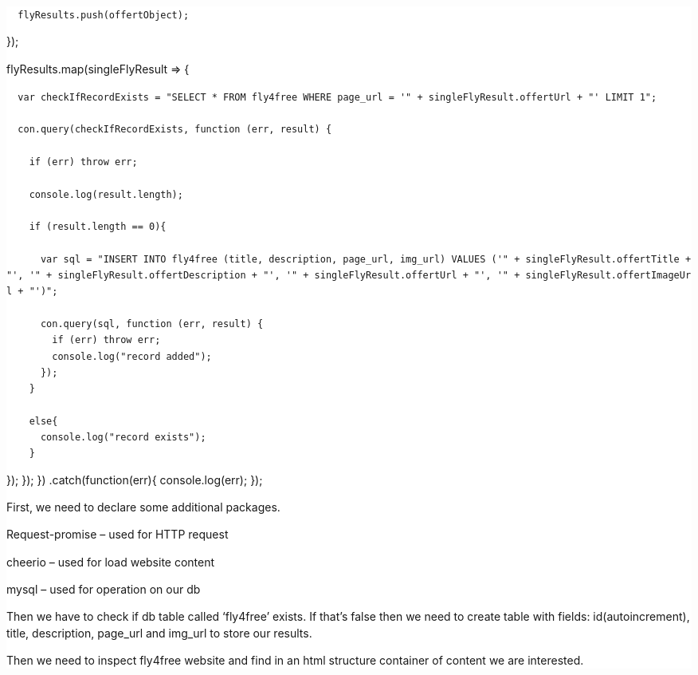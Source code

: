       flyResults.push(offertObject);
  });

  flyResults.map(singleFlyResult => {

      var checkIfRecordExists = "SELECT * FROM fly4free WHERE page_url = '" + singleFlyResult.offertUrl + "' LIMIT 1";

      con.query(checkIfRecordExists, function (err, result) {

        if (err) throw err;

        console.log(result.length);

        if (result.length == 0){

          var sql = "INSERT INTO fly4free (title, description, page_url, img_url) VALUES ('" + singleFlyResult.offertTitle + "', '" + singleFlyResult.offertDescription + "', '" + singleFlyResult.offertUrl + "', '" + singleFlyResult.offertImageUrl + "')";

          con.query(sql, function (err, result) {
            if (err) throw err;
            console.log("record added");
          });
        }

        else{
          console.log("record exists");
        }
  });
});
})
.catch(function(err){
  console.log(err);
});
</pre>

<p>First, we need to declare some additional packages.</p>

<p>Request-promise – used for HTTP request</p>

<p>cheerio – used for load website content</p>

<p>mysql – used for operation on our db</p>

<p>Then we have to check if db table called ‘fly4free’ exists. If that’s false then we need to create table with fields: id(autoincrement), title, description, page_url and img_url to store our results.</p>

<p>Then we need to inspect fly4free website and find in an html structure container of content we are interested.</p>

